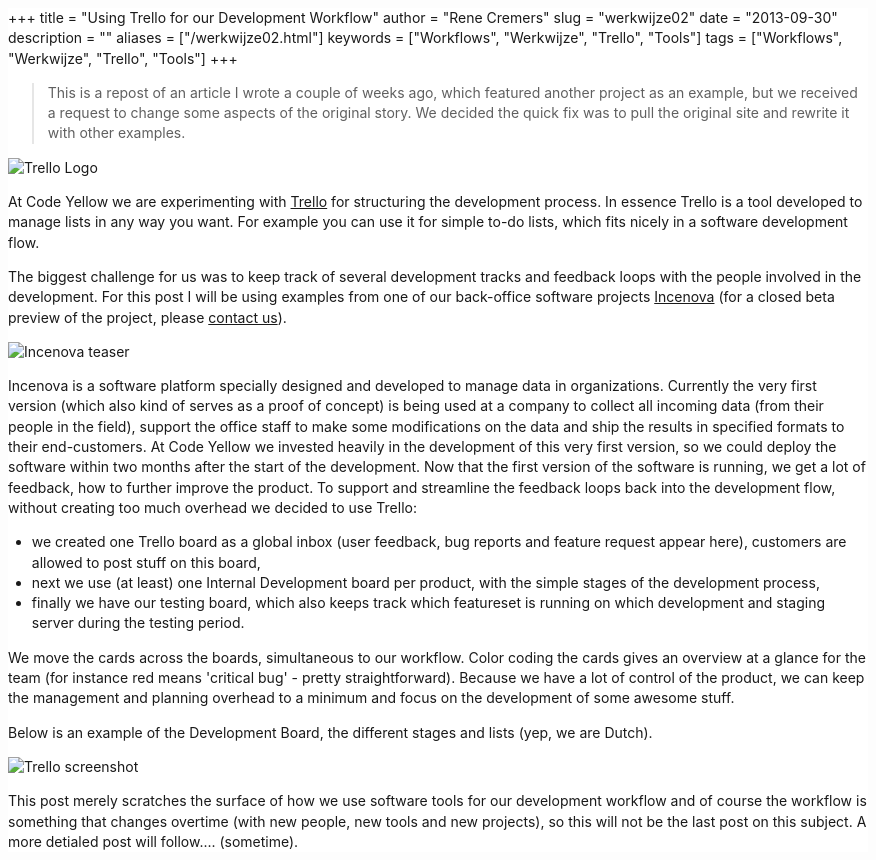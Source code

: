 +++
title = "Using Trello for our Development Workflow"
author = "Rene Cremers"
slug = "werkwijze02"
date = "2013-09-30"
description = ""
aliases = ["/werkwijze02.html"]
keywords = ["Workflows", "Werkwijze", "Trello", "Tools"]
tags = ["Workflows", "Werkwijze", "Trello", "Tools"]
+++


> This is a repost of an article I wrote a couple of weeks ago, which featured another project as an example, but we received a request to change some aspects of the original story. We decided the quick fix was to pull the original site and rewrite it with other examples.

<img alt="Trello Logo" title="Trello Logo" src="/images/logo-blue-lg.png" style="width: 100%;" />

At Code Yellow we are experimenting with [Trello](http://www.trello.com) for structuring the development process. In essence Trello is a tool developed to manage lists in any way you want. For example you can use it for simple to-do lists, which fits nicely in a software development flow.

The biggest challenge for us was to keep track of several development tracks and feedback loops with the people involved in the development. For this post I will be using examples from one of our back-office software projects [Incenova](//signup.incenova.com) (for a closed beta preview of the project, please [contact us](mailto:contact@codeyellow.nl)). 

<img alt="Incenova teaser" title="Incenova.com" src="/images/incenova_pic01.png" style="width: 100%;" />

Incenova is a software platform specially designed and developed to manage data in organizations. Currently the very first version (which also kind of serves as a proof of concept) is being used at a company to collect all incoming data (from their people in the field), support the office staff to make some modifications on the data and ship the results in specified formats to their end-customers. At Code Yellow we invested heavily in the development of this very first version, so we could deploy the software within two months after the start of the development. Now that the first version of the software is running, we get a lot of feedback, how to further improve the product. To support and streamline the feedback loops back into the development flow, without creating too much overhead we decided to use Trello: 

* we created one Trello board as a global inbox (user feedback, bug reports and feature request appear here), customers are allowed to post stuff on this board,
* next we use (at least) one Internal Development board per product, with the simple stages of the development process,
* finally we have our testing board, which also keeps track which featureset is running on which development and staging server during the testing period. 

We move the cards across the boards, simultaneous to our workflow. Color coding the cards gives an overview at a glance for the team (for instance red means 'critical bug' - pretty straightforward). Because we have a lot of control of the product, we can keep the management and planning overhead to a minimum and focus on the development of some awesome stuff. 

Below is an example of the Development Board, the different stages and lists (yep, we are Dutch).

<img alt="Trello screenshot" title="Trello screenshot" src="/images/trello02.png" style="width: 100%;" />

This post merely scratches the surface of how we use software tools for our development workflow and of course the workflow is something that changes overtime (with new people, new tools and new projects), so this will not be the last post on this subject. A more detialed post will follow.... (sometime). 
